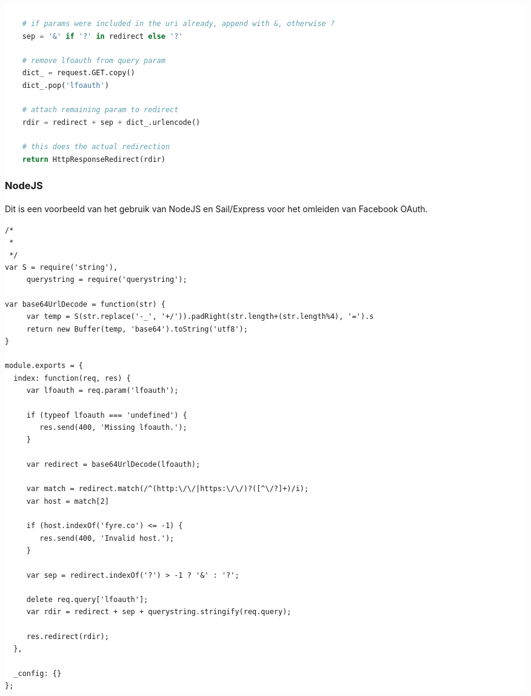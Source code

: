 ```python
     
    # if params were included in the uri already, append with &, otherwise ? 
    sep = '&' if '?' in redirect else '?' 
     
    # remove lfoauth from query param 
    dict_ = request.GET.copy() 
    dict_.pop('lfoauth') 
  
    # attach remaining param to redirect 
    rdir = redirect + sep + dict_.urlencode() 
  
    # this does the actual redirection 
    return HttpResponseRedirect(rdir)
```

### NodeJS

Dit is een voorbeeld van het gebruik van NodeJS en Sail/Express voor het omleiden van Facebook OAuth.

```nodejs
/* 
 * 
 */ 
var S = require('string'), 
     querystring = require('querystring'); 
  
var base64UrlDecode = function(str) { 
     var temp = S(str.replace('-_', '+/')).padRight(str.length+(str.length%4), '=').s 
     return new Buffer(temp, 'base64').toString('utf8'); 
} 
  
module.exports = { 
  index: function(req, res) { 
     var lfoauth = req.param('lfoauth'); 
  
     if (typeof lfoauth === 'undefined') { 
        res.send(400, 'Missing lfoauth.'); 
     } 
  
     var redirect = base64UrlDecode(lfoauth); 
  
     var match = redirect.match(/^(http:\/\/|https:\/\/)?([^\/?]+)/i); 
     var host = match[2] 
  
     if (host.indexOf('fyre.co') <= -1) { 
        res.send(400, 'Invalid host.'); 
     } 
  
     var sep = redirect.indexOf('?') > -1 ? '&' : '?'; 
  
     delete req.query['lfoauth']; 
     var rdir = redirect + sep + querystring.stringify(req.query); 
  
     res.redirect(rdir); 
  }, 
  
  _config: {} 
};
```
